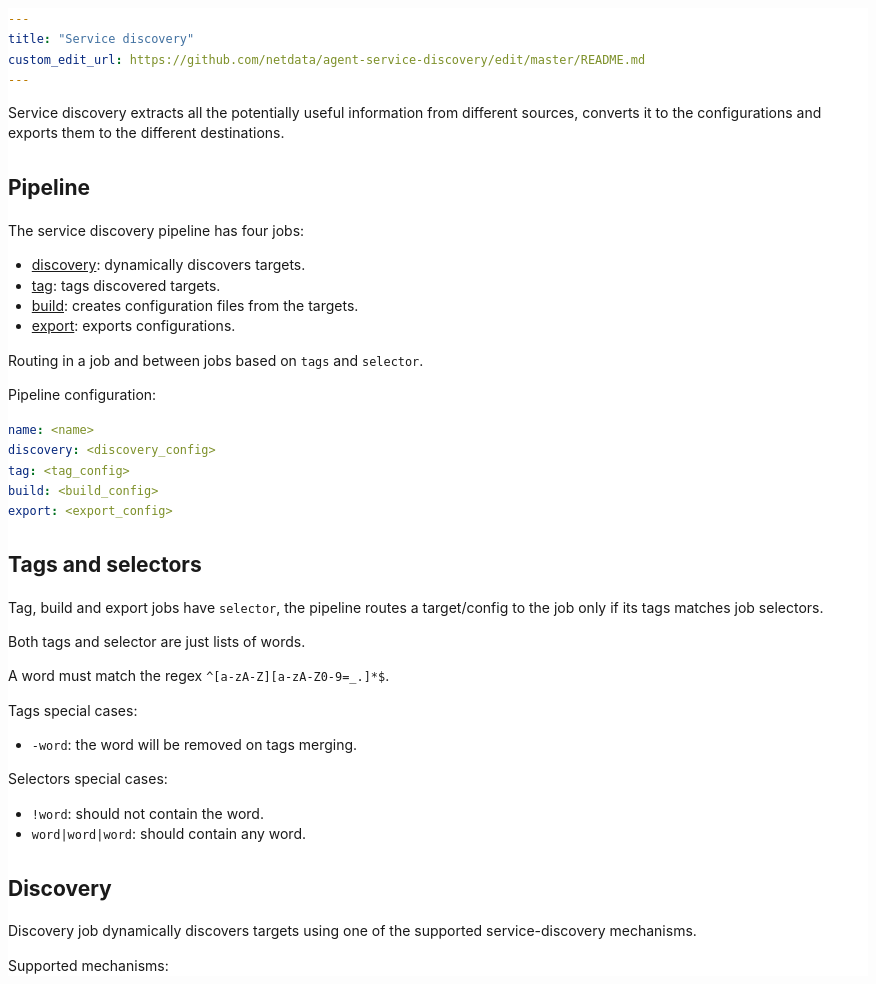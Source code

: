 ```yaml
---
title: "Service discovery"
custom_edit_url: https://github.com/netdata/agent-service-discovery/edit/master/README.md
---
```




Service discovery extracts all the potentially useful information from different sources,
converts it to the configurations and exports them to the different destinations.

## Pipeline

The service discovery pipeline has four jobs:

-   [discovery](#discovery): dynamically discovers targets.
-   [tag](#tag): tags discovered targets.
-   [build](#build): creates configuration files from the targets.
-   [export](#export): exports configurations.

Routing in a job and between jobs based on `tags` and `selector`.  

Pipeline configuration:

```yaml
name: <name>
discovery: <discovery_config>
tag: <tag_config>
build: <build_config>
export: <export_config>
```

## Tags and selectors

Tag, build and export jobs have `selector`, the pipeline routes a target/config to the job
only if its tags matches job selectors.

Both tags and selector are just lists of words.

A word must match the regex `^[a-zA-Z][a-zA-Z0-9=_.]*$`.

Tags special cases:

 - `-word`: the word will be removed on tags merging.

Selectors special cases:

-   `!word`: should not contain the word.
-   `word|word|word`: should contain any word.

## Discovery

Discovery job dynamically discovers targets using one of the supported service-discovery mechanisms.

Supported mechanisms:
